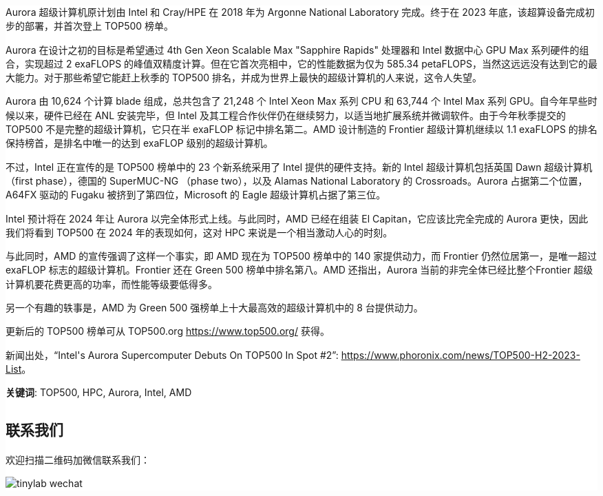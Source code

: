 Aurora 超级计算机原计划由 Intel 和 Cray/HPE 在 2018 年为 Argonne National Laboratory 完成。终于在 2023 年底，该超算设备完成初步的部署，并首次登上 TOP500 榜单。

Aurora 在设计之初的目标是希望通过 4th Gen Xeon Scalable Max "Sapphire Rapids" 处理器和 Intel 数据中心 GPU Max 系列硬件的组合，实现超过 2 exaFLOPS 的峰值双精度计算。但在它首次亮相中，它的性能数据为仅为 585.34 petaFLOPS，当然这远远没有达到它的最大能力。对于那些希望它能赶上秋季的 TOP500 排名，并成为世界上最快的超级计算机的人来说，这令人失望。

Aurora 由 10,624 个计算 blade 组成，总共包含了 21,248 个 Intel Xeon Max 系列 CPU 和 63,744 个 Intel Max 系列 GPU。自今年早些时候以来，硬件已经在 ANL 安装完毕，但 Intel 及其工程合作伙伴仍在继续努力，以适当地扩展系统并微调软件。由于今年秋季提交的 TOP500 不是完整的超级计算机，它只在半 exaFLOP 标记中排名第二。AMD 设计制造的 Frontier 超级计算机继续以 1.1 exaFLOPS 的排名保持榜首，是排名中唯一的达到 exaFLOP 级别的超级计算机。

不过，Intel 正在宣传的是 TOP500 榜单中的 23 个新系统采用了 Intel 提供的硬件支持。新的 Intel 超级计算机包括英国 Dawn 超级计算机（first phase），德国的 SuperMUC-NG （phase two），以及 Alamas National Laboratory 的 Crossroads。Aurora 占据第二个位置，A64FX 驱动的 Fugaku 被挤到了第四位，Microsoft 的 Eagle 超级计算机占据了第三位。

Intel 预计将在 2024 年让 Aurora 以完全体形式上线。与此同时，AMD 已经在组装 El Capitan，它应该比完全完成的 Aurora 更快，因此我们将看到 TOP500 在 2024 年的表现如何，这对 HPC 来说是一个相当激动人心的时刻。

与此同时，AMD 的宣传强调了这样一个事实，即 AMD 现在为 TOP500 榜单中的 140 家提供动力，而 Frontier 仍然位居第一，是唯一超过 exaFLOP 标志的超级计算机。Frontier 还在 Green 500 榜单中排名第八。AMD 还指出，Aurora 当前的非完全体已经比整个Frontier 超级计算机要花费更高的功率，而性能等级要低得多。

另一个有趣的轶事是，AMD 为 Green 500 强榜单上十大最高效的超级计算机中的 8 台提供动力。

更新后的 TOP500 榜单可从 TOP500.org <https://www.top500.org/> 获得。

新闻出处，“Intel's Aurora Supercomputer Debuts On TOP500 In Spot #2”: <https://www.phoronix.com/news/TOP500-H2-2023-List>。

**关键词**: TOP500, HPC, Aurora, Intel, AMD

## 联系我们

欢迎扫描二维码加微信联系我们：

![tinylab wechat](/images/wechat/tinylab.jpg)

